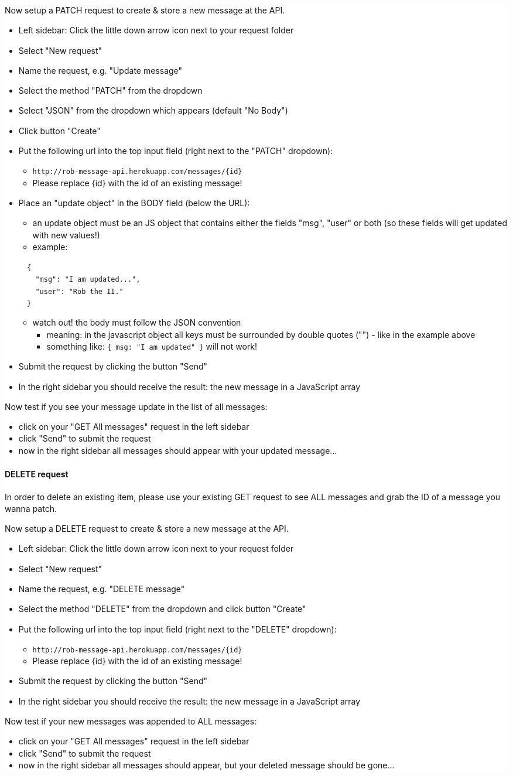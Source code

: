 Now setup a PATCH request to create & store a new message at the API.

- Left sidebar: Click the little down arrow icon next to your request folder
- Select "New request"
- Name the request, e.g. "Update message"
- Select the method "PATCH" from the dropdown
- Select "JSON" from the dropdown which appears (default "No Body")
- Click button "Create"

- Put the following url into the top input field (right next to the "PATCH" dropdown): 
  - `http://rob-message-api.herokuapp.com/messages/{id}`
  - Please replace {id} with the id of an existing message!

- Place an "update object" in the BODY field (below the URL):
  - an update object must be an JS object that contains either the fields "msg", "user" or both (so these fields will get updated with new values!)
  - example: 
  ```
    {
      "msg": "I am updated...",
      "user": "Rob the II."
    }
  ```
  - watch out! the body must follow the JSON convention
    - meaning: in the javascript object all keys must be surrounded by double quotes ("") - like in the example above
    - something like: `{ msg: "I am updated" }` will not work!

- Submit the request by clicking the button "Send"
- In the right sidebar you should receive the result: the new message in a JavaScript array

Now test if you see your message update in the list of all messages:
- click on your "GET All messages" request in the left sidebar
- click "Send" to submit the request
- now in the right sidebar all messages should appear with your updated message...


#### DELETE request

In order to delete an existing item, please use your existing GET request to see ALL messages and grab the ID of a message you wanna patch. 

Now setup a DELETE request to create & store a new message at the API.

- Left sidebar: Click the little down arrow icon next to your request folder
- Select "New request"
- Name the request, e.g. "DELETE message"
- Select the method "DELETE" from the dropdown and click button "Create"

- Put the following url into the top input field (right next to the "DELETE" dropdown): 
  - `http://rob-message-api.herokuapp.com/messages/{id}`
  - Please replace {id} with the id of an existing message!

- Submit the request by clicking the button "Send"
- In the right sidebar you should receive the result: the new message in a JavaScript array

Now test if your new messages was appended to ALL messages:
- click on your "GET All messages" request in the left sidebar
- click "Send" to submit the request
- now in the right sidebar all messages should appear, but your deleted message should be gone...
